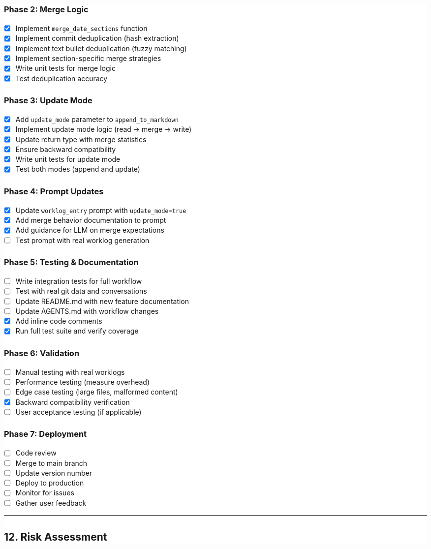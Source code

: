 ### Phase 2: Merge Logic
- [x] Implement `merge_date_sections` function
- [x] Implement commit deduplication (hash extraction)
- [x] Implement text bullet deduplication (fuzzy matching)
- [x] Implement section-specific merge strategies
- [x] Write unit tests for merge logic
- [x] Test deduplication accuracy

### Phase 3: Update Mode
- [x] Add `update_mode` parameter to `append_to_markdown`
- [x] Implement update mode logic (read → merge → write)
- [x] Update return type with merge statistics
- [x] Ensure backward compatibility
- [x] Write unit tests for update mode
- [x] Test both modes (append and update)

### Phase 4: Prompt Updates
- [x] Update `worklog_entry` prompt with `update_mode=true`
- [x] Add merge behavior documentation to prompt
- [x] Add guidance for LLM on merge expectations
- [ ] Test prompt with real worklog generation

### Phase 5: Testing & Documentation
- [ ] Write integration tests for full workflow
- [ ] Test with real git data and conversations
- [ ] Update README.md with new feature documentation
- [ ] Update AGENTS.md with workflow changes
- [x] Add inline code comments
- [x] Run full test suite and verify coverage

### Phase 6: Validation
- [ ] Manual testing with real worklogs
- [ ] Performance testing (measure overhead)
- [ ] Edge case testing (large files, malformed content)
- [x] Backward compatibility verification
- [ ] User acceptance testing (if applicable)

### Phase 7: Deployment
- [ ] Code review
- [ ] Merge to main branch
- [ ] Update version number
- [ ] Deploy to production
- [ ] Monitor for issues
- [ ] Gather user feedback

---

## 12. Risk Assessment
